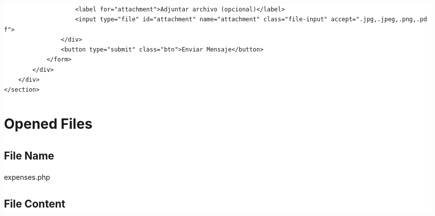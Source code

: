                         <label for="attachment">Adjuntar archivo (opcional)</label>
                        <input type="file" id="attachment" name="attachment" class="file-input" accept=".jpg,.jpeg,.png,.pdf">
                    </div>
                    <button type="submit" class="btn">Enviar Mensaje</button>
                </form>
            </div>
        </div>
    </section>

<?php include 'includes/footer.php'; ?>
# Opened Files
## File Name
expenses.php
## File Content
<?php
require_once 'includes/db.php';
require_once 'includes/auth.php';
require_once 'includes/functions.php';

// Verificar que el usuario esté autenticado
requireAuth();

// Definir los socios
$partners = [
    'FERNANDO CHALE',
    'MARIA CARMEN NSUE',
    'GENEROSA ABEME',
    'MARIA ISABEL',
    'CAJA',
    'FONDOS DE SOCIOS'
];

// Procesar formulario de nuevo gasto
if ($_SERVER['REQUEST_METHOD'] === 'POST' && isset($_POST['add_expense'])) {
    $description = $_POST['description'];
    $amount = floatval($_POST['amount']);
    $paid_by = $_POST['paid_by'];
    $date = $_POST['date'];
    $operation_type = $_POST['operation_type'] ?? 'subtract'; // Default to subtract if not set
    
    if (addExpense($pdo, $description, $amount, $paid_by, $date, $operation_type)) {
        $success = "Gasto registrado correctamente.";
    } else {
        $error = "Error al registrar el gasto.";
    }
    
    // Recargar la página para mostrar los cambios
    header("Location: expenses.php?success=" . urlencode($success));
    exit;
}
